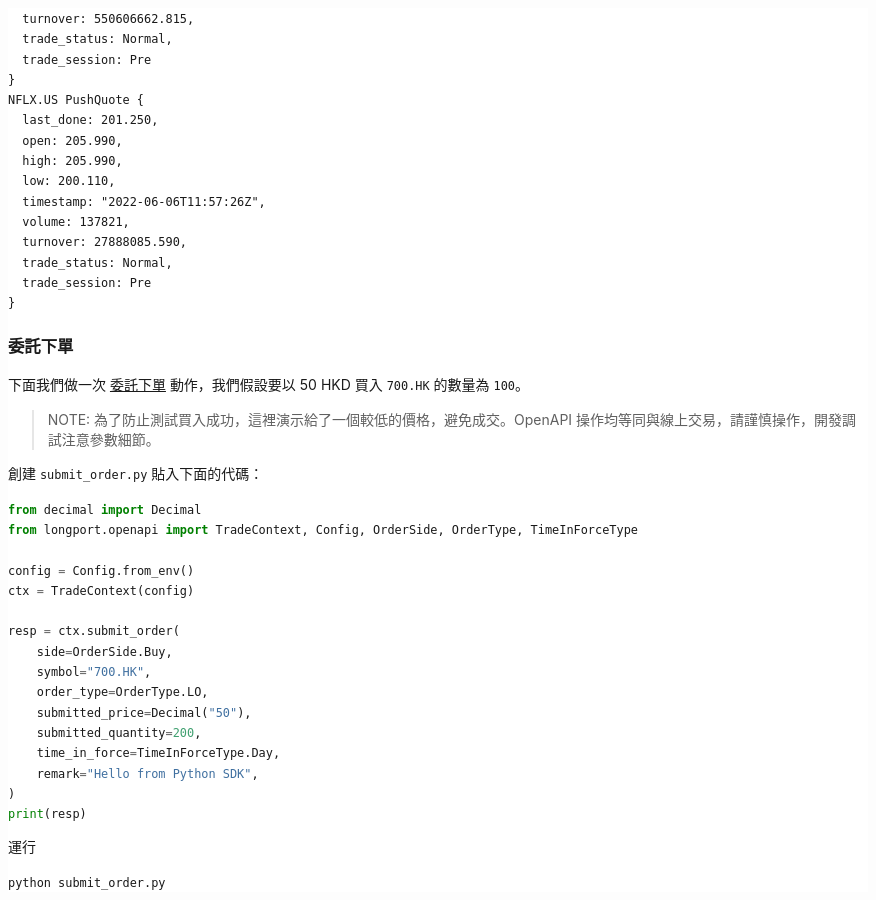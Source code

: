 ```
  turnover: 550606662.815,
  trade_status: Normal,
  trade_session: Pre
}
NFLX.US PushQuote {
  last_done: 201.250,
  open: 205.990,
  high: 205.990,
  low: 200.110,
  timestamp: "2022-06-06T11:57:26Z",
  volume: 137821,
  turnover: 27888085.590,
  trade_status: Normal,
  trade_session: Pre
}
```

### 委託下單

下面我們做一次 [委託下單](https://open.longportapp.com/docs/trade/order/submit) 動作，我們假設要以 50 HKD 買入 `700.HK` 的數量為 `100`。

> NOTE: 為了防止測試買入成功，這裡演示給了一個較低的價格，避免成交。OpenAPI 操作均等同與線上交易，請謹慎操作，開發調試注意參數細節。

<Tabs groupId="programming-language">
  <TabItem value="python" label="Python" default>

創建 `submit_order.py` 貼入下面的代碼：

```python
from decimal import Decimal
from longport.openapi import TradeContext, Config, OrderSide, OrderType, TimeInForceType

config = Config.from_env()
ctx = TradeContext(config)

resp = ctx.submit_order(
    side=OrderSide.Buy,
    symbol="700.HK",
    order_type=OrderType.LO,
    submitted_price=Decimal("50"),
    submitted_quantity=200,
    time_in_force=TimeInForceType.Day,
    remark="Hello from Python SDK",
)
print(resp)
```

運行

```bash
python submit_order.py
```

  </TabItem>
  <TabItem value="javascript" label="JavaScript">
